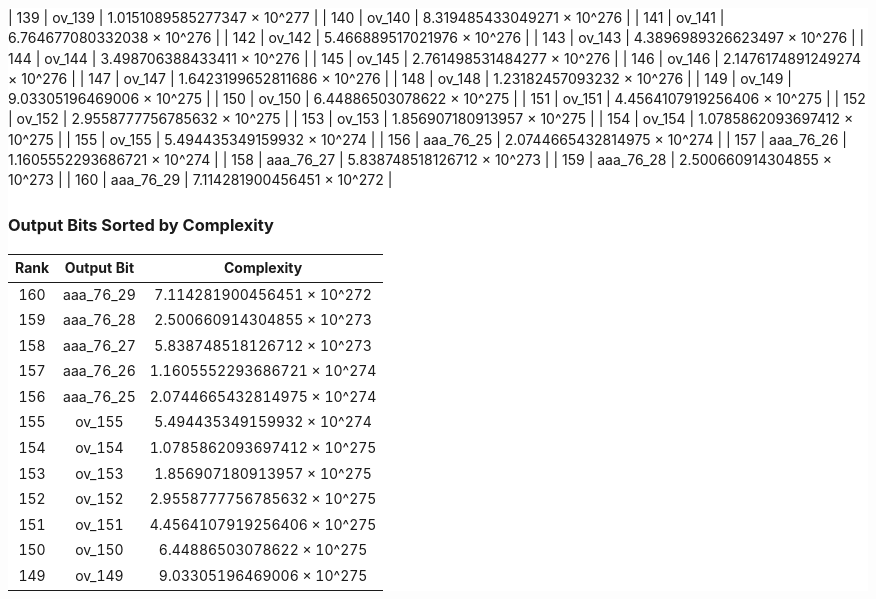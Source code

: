 | 139 | ov_139 | 1.0151089585277347 × 10^277 |
| 140 | ov_140 | 8.319485433049271 × 10^276 |
| 141 | ov_141 | 6.764677080332038 × 10^276 |
| 142 | ov_142 | 5.466889517021976 × 10^276 |
| 143 | ov_143 | 4.3896989326623497 × 10^276 |
| 144 | ov_144 | 3.498706388433411 × 10^276 |
| 145 | ov_145 | 2.761498531484277 × 10^276 |
| 146 | ov_146 | 2.1476174891249274 × 10^276 |
| 147 | ov_147 | 1.6423199652811686 × 10^276 |
| 148 | ov_148 | 1.23182457093232 × 10^276 |
| 149 | ov_149 | 9.03305196469006 × 10^275 |
| 150 | ov_150 | 6.44886503078622 × 10^275 |
| 151 | ov_151 | 4.4564107919256406 × 10^275 |
| 152 | ov_152 | 2.9558777756785632 × 10^275 |
| 153 | ov_153 | 1.856907180913957 × 10^275 |
| 154 | ov_154 | 1.0785862093697412 × 10^275 |
| 155 | ov_155 | 5.494435349159932 × 10^274 |
| 156 | aaa_76_25 | 2.0744665432814975 × 10^274 |
| 157 | aaa_76_26 | 1.1605552293686721 × 10^274 |
| 158 | aaa_76_27 | 5.838748518126712 × 10^273 |
| 159 | aaa_76_28 | 2.500660914304855 × 10^273 |
| 160 | aaa_76_29 | 7.114281900456451 × 10^272 |

### Output Bits Sorted by Complexity

| Rank | Output Bit | Complexity |
|:----:|:----------:|:----------:|
| 160 | aaa_76_29 | 7.114281900456451 × 10^272 |
| 159 | aaa_76_28 | 2.500660914304855 × 10^273 |
| 158 | aaa_76_27 | 5.838748518126712 × 10^273 |
| 157 | aaa_76_26 | 1.1605552293686721 × 10^274 |
| 156 | aaa_76_25 | 2.0744665432814975 × 10^274 |
| 155 | ov_155 | 5.494435349159932 × 10^274 |
| 154 | ov_154 | 1.0785862093697412 × 10^275 |
| 153 | ov_153 | 1.856907180913957 × 10^275 |
| 152 | ov_152 | 2.9558777756785632 × 10^275 |
| 151 | ov_151 | 4.4564107919256406 × 10^275 |
| 150 | ov_150 | 6.44886503078622 × 10^275 |
| 149 | ov_149 | 9.03305196469006 × 10^275 |